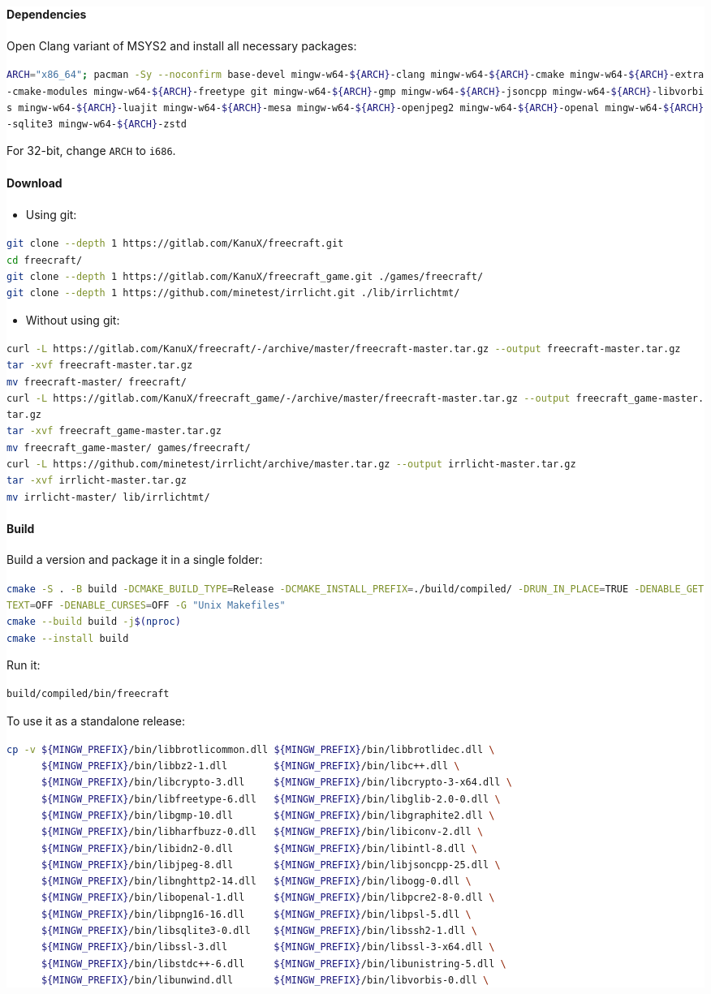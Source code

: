 #### Dependencies

Open Clang variant of MSYS2 and install all necessary packages:
```sh
ARCH="x86_64"; pacman -Sy --noconfirm base-devel mingw-w64-${ARCH}-clang mingw-w64-${ARCH}-cmake mingw-w64-${ARCH}-extra-cmake-modules mingw-w64-${ARCH}-freetype git mingw-w64-${ARCH}-gmp mingw-w64-${ARCH}-jsoncpp mingw-w64-${ARCH}-libvorbis mingw-w64-${ARCH}-luajit mingw-w64-${ARCH}-mesa mingw-w64-${ARCH}-openjpeg2 mingw-w64-${ARCH}-openal mingw-w64-${ARCH}-sqlite3 mingw-w64-${ARCH}-zstd
```

For 32-bit, change `ARCH` to `i686`.

#### Download

- Using git:
```sh
git clone --depth 1 https://gitlab.com/KanuX/freecraft.git
cd freecraft/
git clone --depth 1 https://gitlab.com/KanuX/freecraft_game.git ./games/freecraft/
git clone --depth 1 https://github.com/minetest/irrlicht.git ./lib/irrlichtmt/
```

- Without using git:
```sh
curl -L https://gitlab.com/KanuX/freecraft/-/archive/master/freecraft-master.tar.gz --output freecraft-master.tar.gz
tar -xvf freecraft-master.tar.gz
mv freecraft-master/ freecraft/
curl -L https://gitlab.com/KanuX/freecraft_game/-/archive/master/freecraft-master.tar.gz --output freecraft_game-master.tar.gz
tar -xvf freecraft_game-master.tar.gz
mv freecraft_game-master/ games/freecraft/
curl -L https://github.com/minetest/irrlicht/archive/master.tar.gz --output irrlicht-master.tar.gz
tar -xvf irrlicht-master.tar.gz
mv irrlicht-master/ lib/irrlichtmt/
```

#### Build

Build a version and package it in a single folder:
```sh
cmake -S . -B build -DCMAKE_BUILD_TYPE=Release -DCMAKE_INSTALL_PREFIX=./build/compiled/ -DRUN_IN_PLACE=TRUE -DENABLE_GETTEXT=OFF -DENABLE_CURSES=OFF -G "Unix Makefiles"
cmake --build build -j$(nproc)
cmake --install build
```

Run it:
```sh
build/compiled/bin/freecraft
```

To use it as a standalone release:
```sh
cp -v ${MINGW_PREFIX}/bin/libbrotlicommon.dll ${MINGW_PREFIX}/bin/libbrotlidec.dll \
      ${MINGW_PREFIX}/bin/libbz2-1.dll        ${MINGW_PREFIX}/bin/libc++.dll \
      ${MINGW_PREFIX}/bin/libcrypto-3.dll     ${MINGW_PREFIX}/bin/libcrypto-3-x64.dll \
      ${MINGW_PREFIX}/bin/libfreetype-6.dll   ${MINGW_PREFIX}/bin/libglib-2.0-0.dll \
      ${MINGW_PREFIX}/bin/libgmp-10.dll       ${MINGW_PREFIX}/bin/libgraphite2.dll \
      ${MINGW_PREFIX}/bin/libharfbuzz-0.dll   ${MINGW_PREFIX}/bin/libiconv-2.dll \
      ${MINGW_PREFIX}/bin/libidn2-0.dll       ${MINGW_PREFIX}/bin/libintl-8.dll \
      ${MINGW_PREFIX}/bin/libjpeg-8.dll       ${MINGW_PREFIX}/bin/libjsoncpp-25.dll \
      ${MINGW_PREFIX}/bin/libnghttp2-14.dll   ${MINGW_PREFIX}/bin/libogg-0.dll \
      ${MINGW_PREFIX}/bin/libopenal-1.dll     ${MINGW_PREFIX}/bin/libpcre2-8-0.dll \
      ${MINGW_PREFIX}/bin/libpng16-16.dll     ${MINGW_PREFIX}/bin/libpsl-5.dll \
      ${MINGW_PREFIX}/bin/libsqlite3-0.dll    ${MINGW_PREFIX}/bin/libssh2-1.dll \
      ${MINGW_PREFIX}/bin/libssl-3.dll        ${MINGW_PREFIX}/bin/libssl-3-x64.dll \
      ${MINGW_PREFIX}/bin/libstdc++-6.dll     ${MINGW_PREFIX}/bin/libunistring-5.dll \
      ${MINGW_PREFIX}/bin/libunwind.dll       ${MINGW_PREFIX}/bin/libvorbis-0.dll \
```